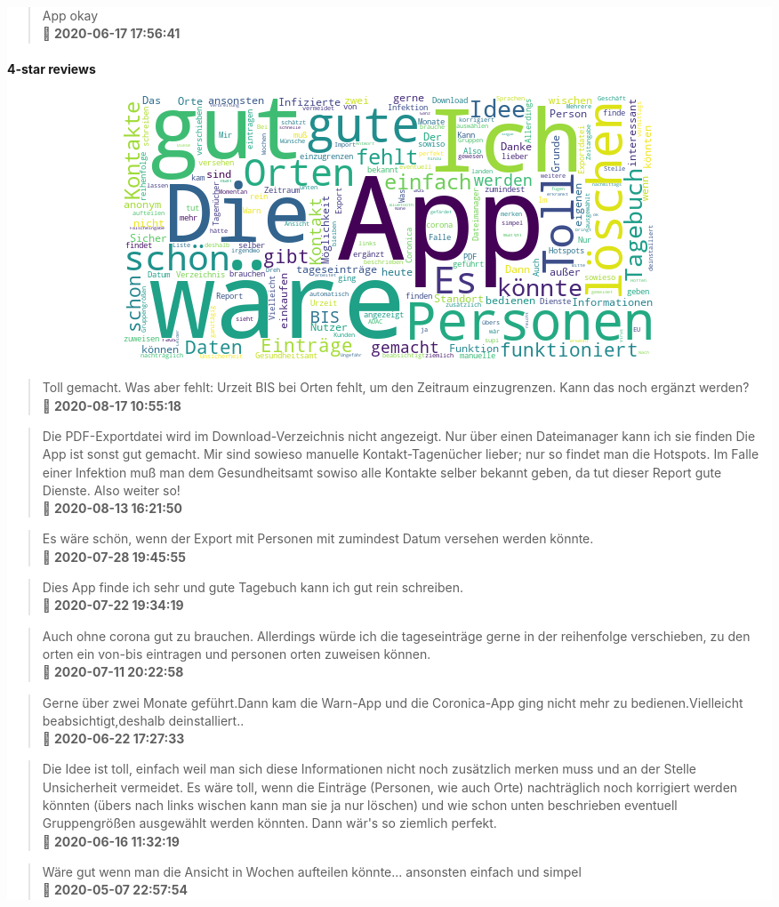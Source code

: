 > App okay<br> :date: __2020-06-17 17:56:41__



#### 4-star reviews

<p align="center">
<img src="resources/de.kreativzirkel.coronika___1.5.1/4_star_reviews_wordcloud.png" alt="de.kreativzirkel.coronika 4 reviews"/>
</p>

> Toll gemacht. Was aber fehlt: Urzeit BIS bei Orten fehlt, um den Zeitraum einzugrenzen. Kann das noch ergänzt werden?<br> :date: __2020-08-17 10:55:18__

> Die PDF-Exportdatei wird im Download-Verzeichnis nicht angezeigt. Nur über einen Dateimanager kann ich sie finden Die App ist sonst gut gemacht. Mir sind sowieso manuelle Kontakt-Tagenücher lieber; nur so findet man die Hotspots. Im Falle einer Infektion muß man dem Gesundheitsamt sowiso alle Kontakte selber bekannt geben, da tut dieser Report gute Dienste. Also weiter so!<br> :date: __2020-08-13 16:21:50__

> Es wäre schön, wenn der Export mit Personen mit zumindest Datum versehen werden könnte.<br> :date: __2020-07-28 19:45:55__

> Dies App finde ich sehr und gute Tagebuch kann ich gut rein schreiben.<br> :date: __2020-07-22 19:34:19__

> Auch ohne corona gut zu brauchen. Allerdings würde ich die tageseinträge gerne in der reihenfolge verschieben, zu den orten ein von-bis eintragen und personen orten zuweisen können.<br> :date: __2020-07-11 20:22:58__

> Gerne über zwei Monate geführt.Dann kam die Warn-App und die Coronica-App ging nicht mehr zu bedienen.Vielleicht beabsichtigt,deshalb deinstalliert..<br> :date: __2020-06-22 17:27:33__

> Die Idee ist toll, einfach weil man sich diese Informationen nicht noch zusätzlich merken muss und an der Stelle Unsicherheit vermeidet. Es wäre toll, wenn die Einträge (Personen, wie auch Orte) nachträglich noch korrigiert werden könnten (übers nach links wischen kann man sie ja nur löschen) und wie schon unten beschrieben eventuell Gruppengrößen ausgewählt werden könnten. Dann wär's so ziemlich perfekt.<br> :date: __2020-06-16 11:32:19__

> Wäre gut wenn man die Ansicht in Wochen aufteilen könnte... ansonsten einfach und simpel<br> :date: __2020-05-07 22:57:54__
